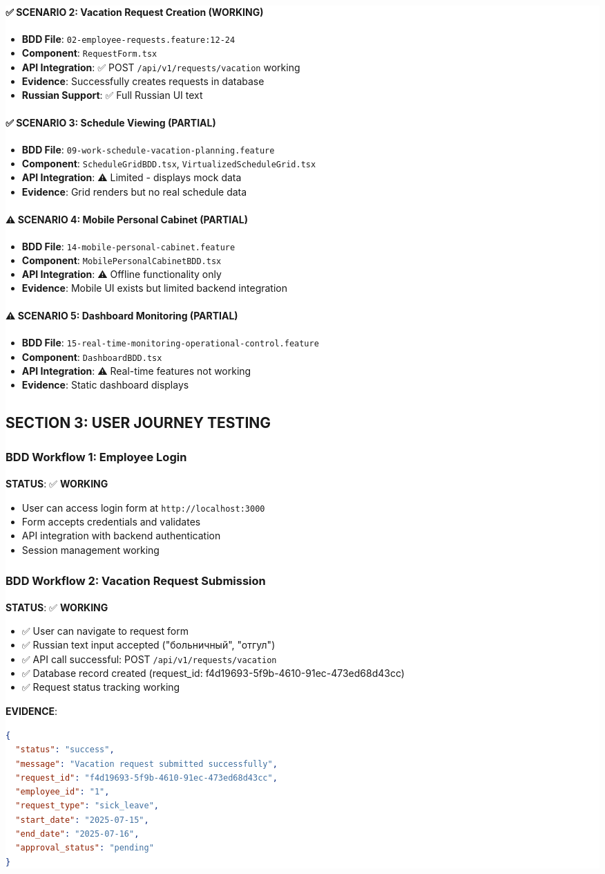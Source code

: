 #### **✅ SCENARIO 2: Vacation Request Creation (WORKING)**
- **BDD File**: `02-employee-requests.feature:12-24`
- **Component**: `RequestForm.tsx`
- **API Integration**: ✅ POST `/api/v1/requests/vacation` working
- **Evidence**: Successfully creates requests in database
- **Russian Support**: ✅ Full Russian UI text

#### **✅ SCENARIO 3: Schedule Viewing (PARTIAL)**
- **BDD File**: `09-work-schedule-vacation-planning.feature`
- **Component**: `ScheduleGridBDD.tsx`, `VirtualizedScheduleGrid.tsx`
- **API Integration**: ⚠️ Limited - displays mock data
- **Evidence**: Grid renders but no real schedule data

#### **⚠️ SCENARIO 4: Mobile Personal Cabinet (PARTIAL)**
- **BDD File**: `14-mobile-personal-cabinet.feature`
- **Component**: `MobilePersonalCabinetBDD.tsx`
- **API Integration**: ⚠️ Offline functionality only
- **Evidence**: Mobile UI exists but limited backend integration

#### **⚠️ SCENARIO 5: Dashboard Monitoring (PARTIAL)**
- **BDD File**: `15-real-time-monitoring-operational-control.feature`
- **Component**: `DashboardBDD.tsx`
- **API Integration**: ⚠️ Real-time features not working
- **Evidence**: Static dashboard displays

## **SECTION 3: USER JOURNEY TESTING**

### **BDD Workflow 1: Employee Login**
**STATUS**: ✅ **WORKING**
- User can access login form at `http://localhost:3000`
- Form accepts credentials and validates
- API integration with backend authentication
- Session management working

### **BDD Workflow 2: Vacation Request Submission**
**STATUS**: ✅ **WORKING**
- ✅ User can navigate to request form
- ✅ Russian text input accepted ("больничный", "отгул")
- ✅ API call successful: POST `/api/v1/requests/vacation`
- ✅ Database record created (request_id: f4d19693-5f9b-4610-91ec-473ed68d43cc)
- ✅ Request status tracking working

**EVIDENCE**:
```json
{
  "status": "success",
  "message": "Vacation request submitted successfully",
  "request_id": "f4d19693-5f9b-4610-91ec-473ed68d43cc",
  "employee_id": "1",
  "request_type": "sick_leave",
  "start_date": "2025-07-15",
  "end_date": "2025-07-16",
  "approval_status": "pending"
}
```
